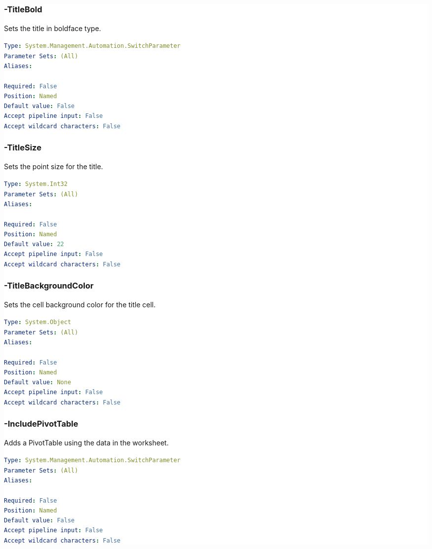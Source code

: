 ### -TitleBold
Sets the title in boldface type.

```yaml
Type: System.Management.Automation.SwitchParameter
Parameter Sets: (All)
Aliases:

Required: False
Position: Named
Default value: False
Accept pipeline input: False
Accept wildcard characters: False
```

### -TitleSize
Sets the point size for the title.

```yaml
Type: System.Int32
Parameter Sets: (All)
Aliases:

Required: False
Position: Named
Default value: 22
Accept pipeline input: False
Accept wildcard characters: False
```

### -TitleBackgroundColor
Sets the cell background color for the title cell.

```yaml
Type: System.Object
Parameter Sets: (All)
Aliases:

Required: False
Position: Named
Default value: None
Accept pipeline input: False
Accept wildcard characters: False
```

### -IncludePivotTable
Adds a PivotTable using the data in the worksheet.

```yaml
Type: System.Management.Automation.SwitchParameter
Parameter Sets: (All)
Aliases:

Required: False
Position: Named
Default value: False
Accept pipeline input: False
Accept wildcard characters: False
```
